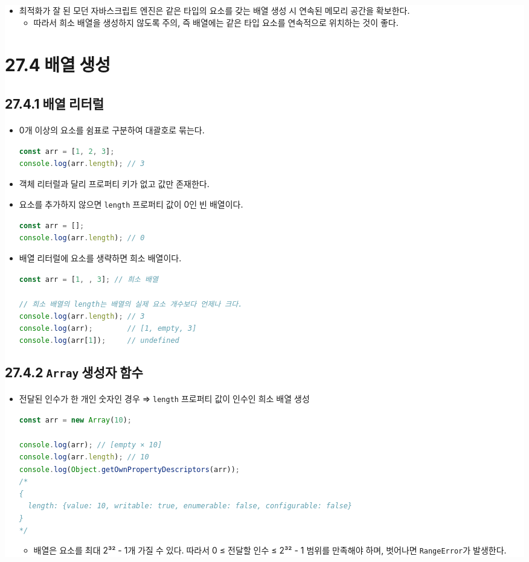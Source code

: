- 최적화가 잘 된 모던 자바스크립트 엔진은 같은 타입의 요소를 갖는 배열 생성 시 연속된 메모리 공간을 확보한다.
    - 따라서 희소 배열을 생성하지 않도록 주의, 즉 배열에는 같은 타입 요소를 연속적으로 위치하는 것이 좋다.

# 27.4 배열 생성

## 27.4.1 배열 리터럴

- 0개 이상의 요소를 쉼표로 구분하여 대괄호로 묶는다.
    
    ```jsx
    const arr = [1, 2, 3];
    console.log(arr.length); // 3
    ```
    
- 객체 리터럴과 달리 프로퍼티 키가 없고 값만 존재한다.
- 요소를 추가하지 않으면 `length` 프로퍼티 값이 0인 빈 배열이다.
    
    ```jsx
    const arr = [];
    console.log(arr.length); // 0
    ```
    
- 배열 리터럴에 요소를 생략하면 희소 배열이다.
    
    ```jsx
    const arr = [1, , 3]; // 희소 배열
    
    // 희소 배열의 length는 배열의 실제 요소 개수보다 언제나 크다.
    console.log(arr.length); // 3
    console.log(arr);        // [1, empty, 3]
    console.log(arr[1]);     // undefined
    ```
    

## 27.4.2 `Array` 생성자 함수

- 전달된 인수가 한 개인 숫자인 경우 ⇒ `length` 프로퍼티 값이 인수인 희소 배열 생성
    
    ```jsx
    const arr = new Array(10);
    
    console.log(arr); // [empty × 10]
    console.log(arr.length); // 10
    console.log(Object.getOwnPropertyDescriptors(arr));
    /*
    {
      length: {value: 10, writable: true, enumerable: false, configurable: false}
    }
    */
    ```
    
    - 배열은 요소를 최대 2³² - 1개 가질 수 있다.
    따라서 0 ≤ 전달할 인수 ≤ 2³² - 1 범위를 만족해야 하며, 벗어나면 `RangeError`가 발생한다.
        